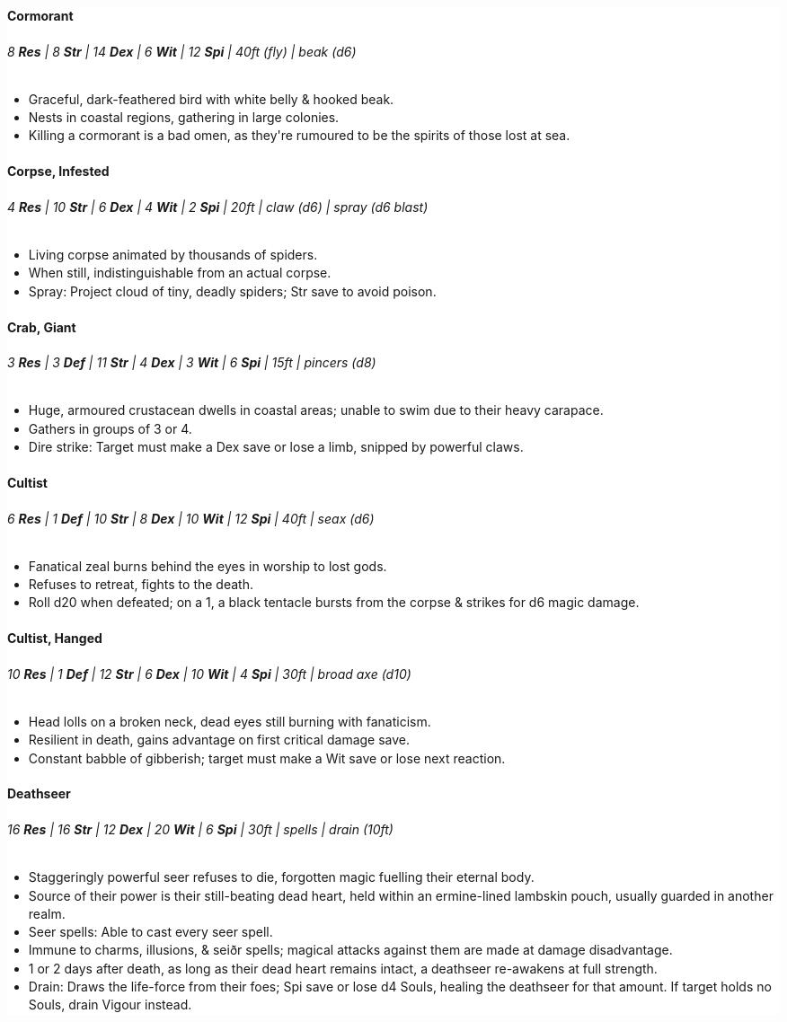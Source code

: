 #### Cormorant
###### 8 **Res** | 8 **Str** | 14 **Dex** | 6 **Wit** | 12 **Spi** | 40ft (fly) | beak (d6)
- Graceful, dark-feathered bird with white belly & hooked beak.
- Nests in coastal regions, gathering in large colonies.
- Killing a cormorant is a bad omen, as they're rumoured to be the spirits of those lost at sea.

#### Corpse, Infested
###### 4 **Res** | 10 **Str** | 6 **Dex** | 4 **Wit** | 2 **Spi** | 20ft | claw (d6) | spray (d6 blast)
- Living corpse animated by thousands of spiders.
- When still, indistinguishable from an actual corpse.
- Spray: Project cloud of tiny, deadly spiders; Str save to avoid poison.

#### Crab, Giant
###### 3 **Res** | 3 **Def** | 11 **Str** | 4 **Dex** | 3 **Wit** | 6 **Spi** | 15ft | pincers (d8)
- Huge, armoured crustacean dwells in coastal areas; unable to swim due to their heavy carapace.
- Gathers in groups of 3 or 4.
- Dire strike: Target must make a Dex save or lose a limb, snipped by powerful claws.

#### Cultist
###### 6 **Res** | 1 **Def** | 10 **Str** | 8 **Dex** | 10 **Wit** | 12 **Spi** | 40ft | seax (d6)
- Fanatical zeal burns behind the eyes in worship to lost gods.
- Refuses to retreat, fights to the death.
- Roll d20 when defeated; on a 1, a black tentacle bursts from the corpse & strikes for d6 magic damage.

#### Cultist, Hanged
###### 10 **Res** | 1 **Def** | 12 **Str** | 6 **Dex** | 10 **Wit** | 4 **Spi** | 30ft | broad axe (d10)
- Head lolls on a broken neck, dead eyes still burning with fanaticism.
- Resilient in death, gains advantage on first critical damage save.
- Constant babble of gibberish; target must make a Wit save or lose next reaction.

#### Deathseer
###### 16 **Res** | 16 **Str** | 12 **Dex** | 20 **Wit** | 6 **Spi** | 30ft | spells | drain (10ft)
- Staggeringly powerful seer refuses to die, forgotten magic fuelling their eternal body.
- Source of their power is their still-beating dead heart, held within an ermine-lined lambskin pouch, usually guarded in another realm.
- Seer spells: Able to cast every seer spell.
- Immune to charms, illusions, & seiðr spells; magical attacks against them are made at
  damage disadvantage.
- 1 or 2 days after death, as long as their dead heart remains intact, a deathseer re-awakens at full strength.
- Drain: Draws the life-force from their foes; Spi save or lose d4 Souls, healing the deathseer for that amount. If target holds no Souls, drain Vigour instead.

